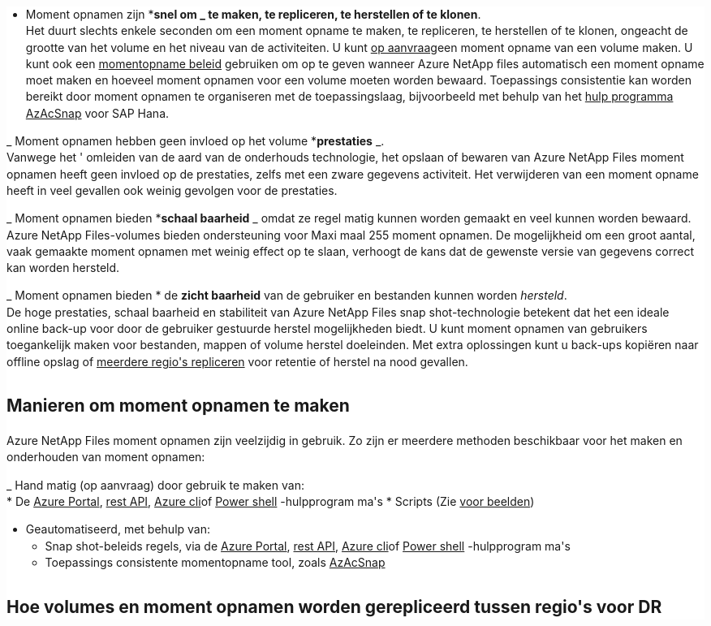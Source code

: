 * Moment opnamen zijn ***snel om _ te maken, te repliceren, te herstellen of te klonen**.   
    Het duurt slechts enkele seconden om een moment opname te maken, te repliceren, te herstellen of te klonen, ongeacht de grootte van het volume en het niveau van de activiteiten. U kunt [op aanvraag](azure-netapp-files-manage-snapshots.md#create-an-on-demand-snapshot-for-a-volume)een moment opname van een volume maken. U kunt ook een [momentopname beleid](azure-netapp-files-manage-snapshots.md#manage-snapshot-policies) gebruiken om op te geven wanneer Azure NetApp files automatisch een moment opname moet maken en hoeveel moment opnamen voor een volume moeten worden bewaard.  Toepassings consistentie kan worden bereikt door moment opnamen te organiseren met de toepassingslaag, bijvoorbeeld met behulp van het [hulp programma AzAcSnap](azacsnap-introduction.md) voor SAP Hana.

_ Moment opnamen hebben geen invloed op het volume ***prestaties** _.   
    Vanwege het ' omleiden van de aard van de onderhouds technologie, het opslaan of bewaren van Azure NetApp Files moment opnamen heeft geen invloed op de prestaties, zelfs met een zware gegevens activiteit. Het verwijderen van een moment opname heeft in veel gevallen ook weinig gevolgen voor de prestaties. 

_ Moment opnamen bieden ***schaal baarheid** _ omdat ze regel matig kunnen worden gemaakt en veel kunnen worden bewaard.   
    Azure NetApp Files-volumes bieden ondersteuning voor Maxi maal 255 moment opnamen. De mogelijkheid om een groot aantal, vaak gemaakte moment opnamen met weinig effect op te slaan, verhoogt de kans dat de gewenste versie van gegevens correct kan worden hersteld.

_ Moment opnamen bieden * de **zicht baarheid** van de gebruiker en bestanden kunnen worden _*_hersteld_*_.   
De hoge prestaties, schaal baarheid en stabiliteit van Azure NetApp Files snap shot-technologie betekent dat het een ideale online back-up voor door de gebruiker gestuurde herstel mogelijkheden biedt. U kunt moment opnamen van gebruikers toegankelijk maken voor bestanden, mappen of volume herstel doeleinden. Met extra oplossingen kunt u back-ups kopiëren naar offline opslag of [meerdere regio's repliceren](cross-region-replication-introduction.md) voor retentie of herstel na nood gevallen.

## <a name="ways-to-create-snapshots"></a>Manieren om moment opnamen te maken   

Azure NetApp Files moment opnamen zijn veelzijdig in gebruik. Zo zijn er meerdere methoden beschikbaar voor het maken en onderhouden van moment opnamen:

_ Hand matig (op aanvraag) door gebruik te maken van:   
    * De [Azure Portal](azure-netapp-files-manage-snapshots.md#create-an-on-demand-snapshot-for-a-volume), [rest API](/rest/api/netapp/snapshots), [Azure cli](/cli/azure/netappfiles/snapshot)of [Power shell](/powershell/module/az.netappfiles/new-aznetappfilessnapshot) -hulpprogram ma's
    * Scripts (Zie [voor beelden](azure-netapp-files-solution-architectures.md#sap-tech-community-and-blog-posts))

* Geautomatiseerd, met behulp van:
    * Snap shot-beleids regels, via de [Azure Portal](azure-netapp-files-manage-snapshots.md#manage-snapshot-policies), [rest API](/rest/api/netapp/snapshotpolicies), [Azure cli](/cli/azure/netappfiles/snapshot/policy)of [Power shell](/powershell/module/az.netappfiles/new-aznetappfilessnapshotpolicy) -hulpprogram ma's
    * Toepassings consistente momentopname tool, zoals [AzAcSnap](azacsnap-introduction.md)

## <a name="how-volumes-and-snapshots-are-replicated-cross-region-for-dr"></a>Hoe volumes en moment opnamen worden gerepliceerd tussen regio's voor DR  
